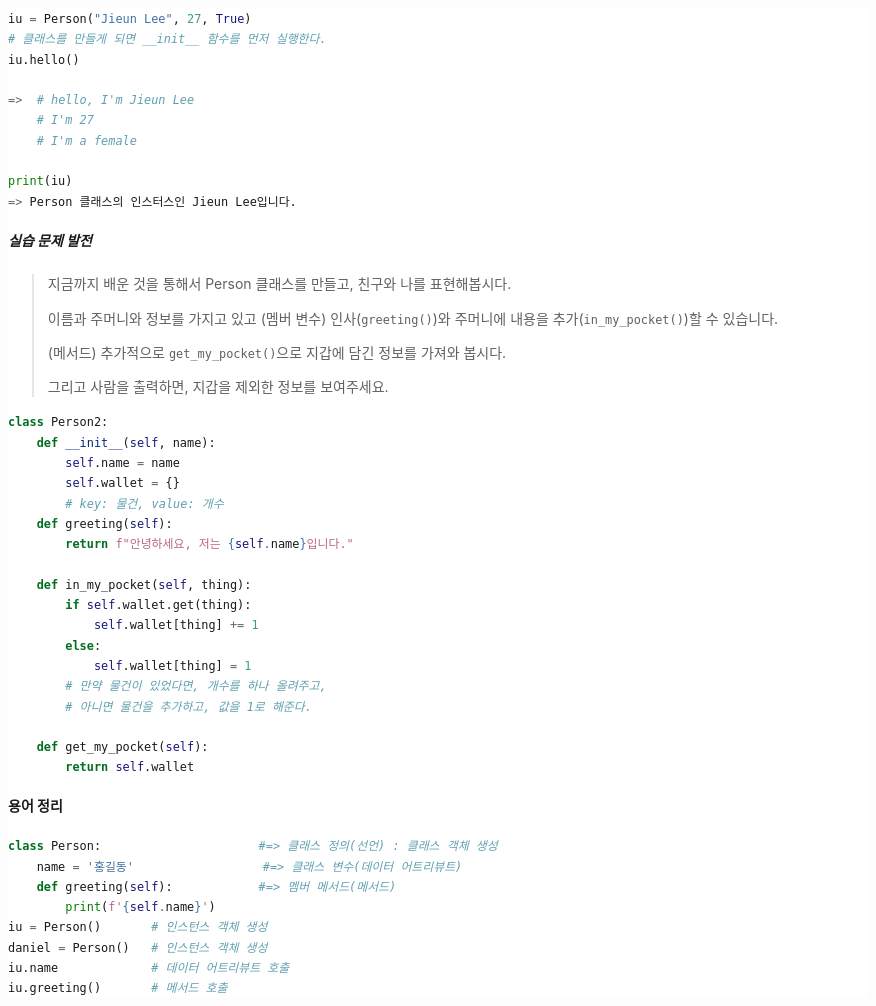 ```python
iu = Person("Jieun Lee", 27, True)
# 클래스를 만들게 되면 __init__ 함수를 먼저 실행한다.
iu.hello()

=> 	# hello, I'm Jieun Lee
	# I'm 27
	# I'm a female

print(iu)
=> Person 클래스의 인스터스인 Jieun Lee입니다.
```

##### 실습 문제 발전

> 지금까지 배운 것을 통해서 Person 클래스를 만들고, 친구와 나를 표현해봅시다. 
>
> 이름과 주머니와 정보를 가지고 있고 (멤버 변수) 인사(`greeting()`)와 주머니에 내용을 추가(`in_my_pocket()`)할 수 있습니다. 
>
> (메서드) 추가적으로 `get_my_pocket()`으로 지갑에 담긴 정보를 가져와 봅시다. 
>
> 그리고 사람을 출력하면, 지갑을 제외한 정보를 보여주세요.

```python
class Person2:
    def __init__(self, name):
        self.name = name
        self.wallet = {}
        # key: 물건, value: 개수
    def greeting(self):
        return f"안녕하세요, 저는 {self.name}입니다."
    
    def in_my_pocket(self, thing):
        if self.wallet.get(thing):
            self.wallet[thing] += 1
        else:
            self.wallet[thing] = 1
        # 만약 물건이 있었다면, 개수를 하나 올려주고,
        # 아니면 물건을 추가하고, 값을 1로 해준다.
        
    def get_my_pocket(self):
        return self.wallet
```

#### 용어 정리

```python
class Person:                      #=> 클래스 정의(선언) : 클래스 객체 생성
    name = '홍길동'                  #=> 클래스 변수(데이터 어트리뷰트)
    def greeting(self):            #=> 멤버 메서드(메서드)
        print(f'{self.name}')
iu = Person()       # 인스턴스 객체 생성
daniel = Person()   # 인스턴스 객체 생성
iu.name             # 데이터 어트리뷰트 호출
iu.greeting()       # 메서드 호출
```
